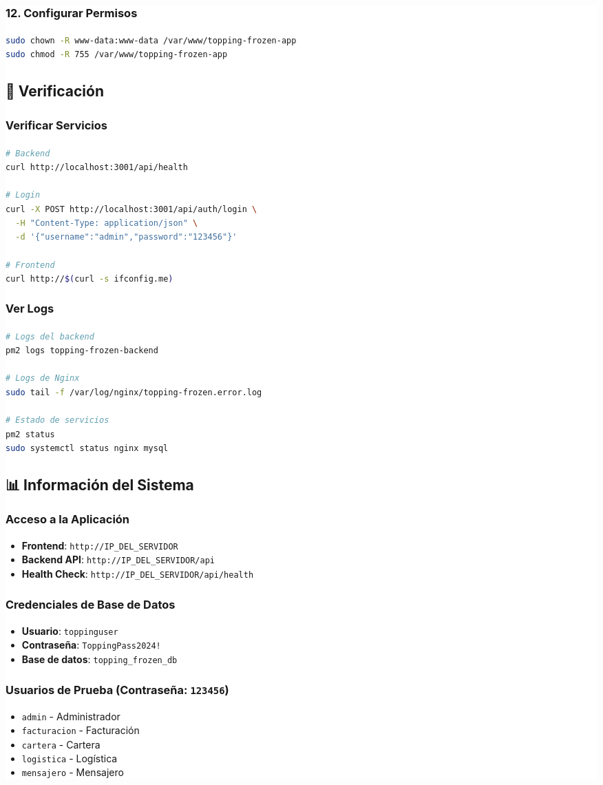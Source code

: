 ### 12. Configurar Permisos
```bash
sudo chown -R www-data:www-data /var/www/topping-frozen-app
sudo chmod -R 755 /var/www/topping-frozen-app
```

## 🧪 Verificación

### Verificar Servicios
```bash
# Backend
curl http://localhost:3001/api/health

# Login
curl -X POST http://localhost:3001/api/auth/login \
  -H "Content-Type: application/json" \
  -d '{"username":"admin","password":"123456"}'

# Frontend
curl http://$(curl -s ifconfig.me)
```

### Ver Logs
```bash
# Logs del backend
pm2 logs topping-frozen-backend

# Logs de Nginx
sudo tail -f /var/log/nginx/topping-frozen.error.log

# Estado de servicios
pm2 status
sudo systemctl status nginx mysql
```

## 📊 Información del Sistema

### Acceso a la Aplicación
- **Frontend**: `http://IP_DEL_SERVIDOR`
- **Backend API**: `http://IP_DEL_SERVIDOR/api`
- **Health Check**: `http://IP_DEL_SERVIDOR/api/health`

### Credenciales de Base de Datos
- **Usuario**: `toppinguser`
- **Contraseña**: `ToppingPass2024!`
- **Base de datos**: `topping_frozen_db`

### Usuarios de Prueba (Contraseña: `123456`)
- `admin` - Administrador
- `facturacion` - Facturación
- `cartera` - Cartera
- `logistica` - Logística
- `mensajero` - Mensajero

